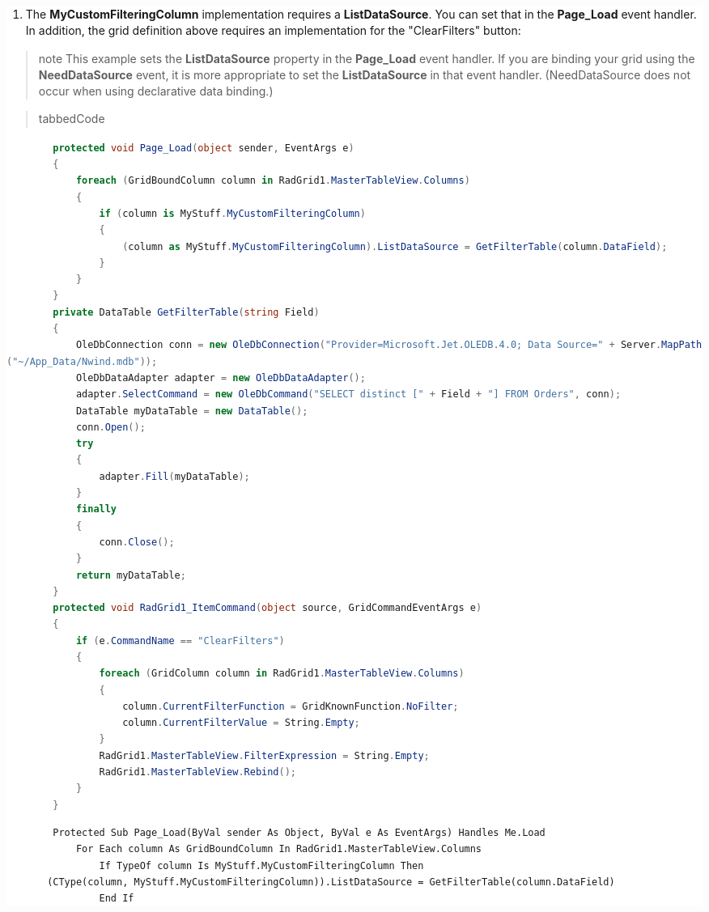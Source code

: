 

1. The __MyCustomFilteringColumn__ implementation requires a __ListDataSource__. You can set that in the __Page_Load__ event handler. In addition, the grid definition above requires an implementation for the "ClearFilters" button:

>note This example sets the __ListDataSource__ property in the __Page_Load__ event handler. If you are binding your grid using the __NeedDataSource__ event, it is more appropriate to set the __ListDataSource__ in that event handler. (NeedDataSource does not occur when using declarative data binding.)
>


>tabbedCode

````C#
	    protected void Page_Load(object sender, EventArgs e)
	    {
	        foreach (GridBoundColumn column in RadGrid1.MasterTableView.Columns)
	        {
	            if (column is MyStuff.MyCustomFilteringColumn)
	            {
	                (column as MyStuff.MyCustomFilteringColumn).ListDataSource = GetFilterTable(column.DataField);
	            }
	        }
	    }
	    private DataTable GetFilterTable(string Field)
	    {
	        OleDbConnection conn = new OleDbConnection("Provider=Microsoft.Jet.OLEDB.4.0; Data Source=" + Server.MapPath("~/App_Data/Nwind.mdb"));
	        OleDbDataAdapter adapter = new OleDbDataAdapter();
	        adapter.SelectCommand = new OleDbCommand("SELECT distinct [" + Field + "] FROM Orders", conn);
	        DataTable myDataTable = new DataTable();
	        conn.Open();
	        try
	        {
	            adapter.Fill(myDataTable);
	        }
	        finally
	        {
	            conn.Close();
	        }
	        return myDataTable;
	    }
	    protected void RadGrid1_ItemCommand(object source, GridCommandEventArgs e)
	    {
	        if (e.CommandName == "ClearFilters")
	        {
	            foreach (GridColumn column in RadGrid1.MasterTableView.Columns)
	            {
	                column.CurrentFilterFunction = GridKnownFunction.NoFilter;
	                column.CurrentFilterValue = String.Empty;
	            }
	            RadGrid1.MasterTableView.FilterExpression = String.Empty;
	            RadGrid1.MasterTableView.Rebind();
	        }
	    }
````
````VB.NET
	    Protected Sub Page_Load(ByVal sender As Object, ByVal e As EventArgs) Handles Me.Load
	        For Each column As GridBoundColumn In RadGrid1.MasterTableView.Columns
	            If TypeOf column Is MyStuff.MyCustomFilteringColumn Then
	   (CType(column, MyStuff.MyCustomFilteringColumn)).ListDataSource = GetFilterTable(column.DataField)
	            End If
````